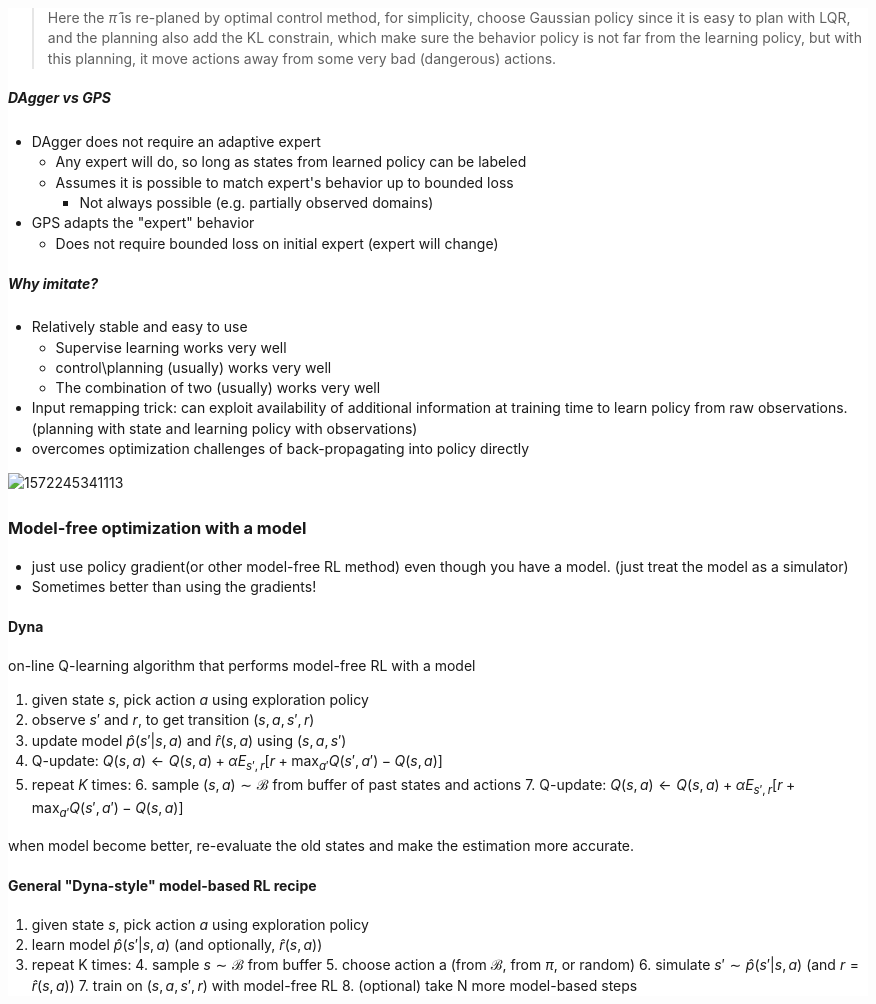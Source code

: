 > Here the $\hat{\pi}$ is re-planed by optimal control method, for simplicity, choose Gaussian policy since it is easy to plan with LQR, and the planning also add the KL constrain, which make sure the behavior policy is not far from the learning policy, but with this planning, it move actions away from some very bad (dangerous) actions.

##### DAgger vs GPS

- DAgger does not require an adaptive expert
  - Any expert will do, so long as states from learned policy can be labeled
  - Assumes it is possible to match expert's behavior up to bounded loss
    - Not always possible (e.g. partially observed domains)
- GPS adapts the "expert" behavior
  - Does not require bounded loss on initial expert (expert will change)

##### Why imitate?

- Relatively stable and easy to use
  - Supervise learning works very well
  - control\planning (usually) works very well
  - The combination of two (usually) works very well
- Input remapping trick: can exploit availability of additional information at training time to learn policy from raw observations. (planning with state and  learning policy with observations)
- overcomes optimization challenges of back-propagating into policy directly

![1572245341113](/home/dd/.config/Typora/typora-user-images/1572245341113.png)

### Model-free optimization with a model

- just use policy gradient(or other model-free RL method) even though you have a model. (just treat the  model as a simulator)
- Sometimes better than using the gradients! 

#### Dyna

on-line Q-learning algorithm that performs model-free RL with a model

1. given state $s$, pick action $a$ using exploration policy
2. observe $s'$ and  $r$, to get transition $(s,a,s',r)$
3. update model $\hat{p}(s'|s,a)$ and $\hat{r}(s,a)$ using $(s,a,s')$
4. Q-update: $Q(s,a)\gets Q(s,a)+\alpha E_{s',r}[r+\max_{a'}Q(s',a')-Q(s,a)]$
5. repeat $K$ times:
   6. sample $(s,a)\sim\mathcal{B}$ from buffer of past states and actions
   7. Q-update: $Q(s,a)\gets Q(s,a)+\alpha E_{s',r}[r+\max_{a'}Q(s',a')-Q(s,a)]$

  when model become better, re-evaluate the old states and make the estimation more accurate.

#### General "Dyna-style" model-based RL recipe

1. given state $s$, pick action $a$ using exploration policy
2. learn model $\hat{p}(s'|s,a)$ (and optionally, $\hat{r}(s,a)$) 
3. repeat K times:
   4. sample $s\sim\mathcal{B}$  from buffer
   5. choose action a (from ​$\mathcal{B}$, from $\pi$, or random)
   6. simulate $s'\sim\hat{p}(s'|s,a)$ (and $r=\hat{r}(s,a)$)
   7. train on $(s,a,s',r)$ with model-free RL
   8. (optional) take N more model-based steps
